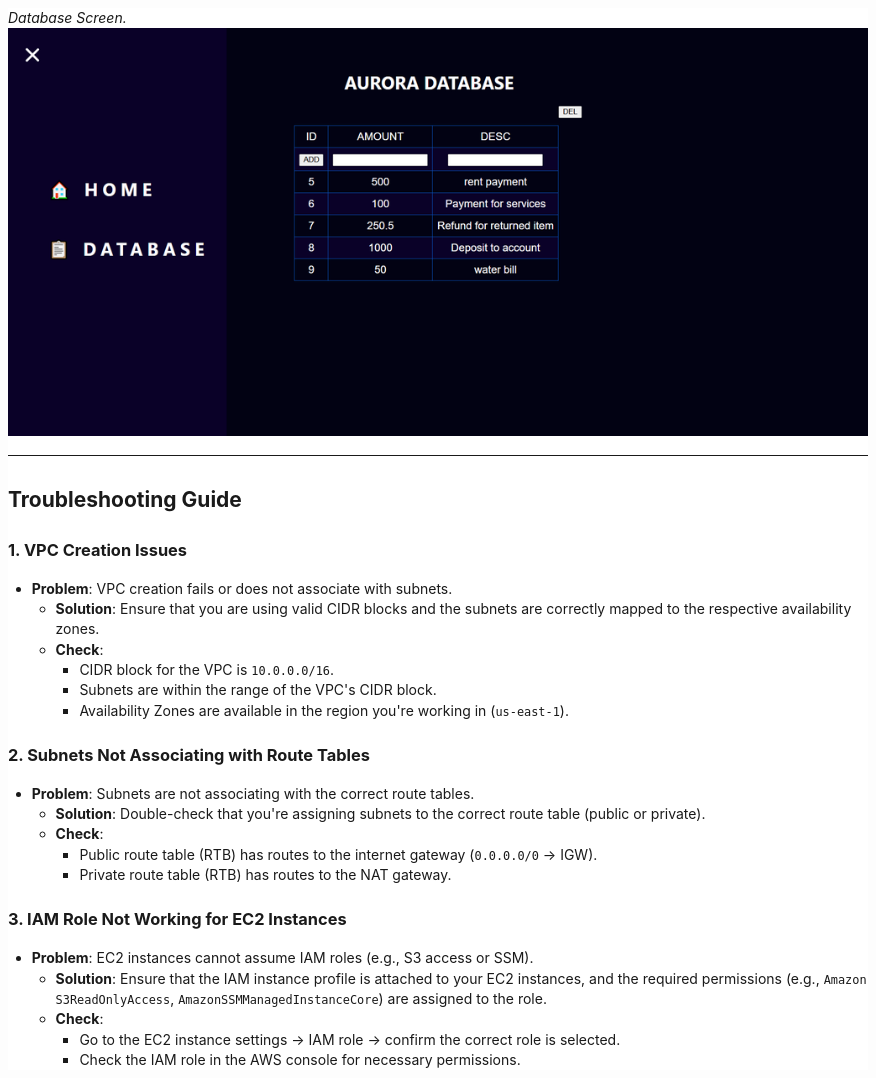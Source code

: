 *Database Screen.* 
![Database Screen](web-tier/src/assets/db-ss.png) 

---
## Troubleshooting Guide

### 1. **VPC Creation Issues**
- **Problem**: VPC creation fails or does not associate with subnets.
  - **Solution**: Ensure that you are using valid CIDR blocks and the subnets are correctly mapped to the respective availability zones.
  - **Check**: 
    - CIDR block for the VPC is `10.0.0.0/16`.
    - Subnets are within the range of the VPC's CIDR block.
    - Availability Zones are available in the region you're working in (`us-east-1`).

### 2. **Subnets Not Associating with Route Tables**
- **Problem**: Subnets are not associating with the correct route tables.
  - **Solution**: Double-check that you're assigning subnets to the correct route table (public or private).
  - **Check**: 
    - Public route table (RTB) has routes to the internet gateway (`0.0.0.0/0` → IGW).
    - Private route table (RTB) has routes to the NAT gateway.

### 3. **IAM Role Not Working for EC2 Instances**
- **Problem**: EC2 instances cannot assume IAM roles (e.g., S3 access or SSM).
  - **Solution**: Ensure that the IAM instance profile is attached to your EC2 instances, and the required permissions (e.g., `AmazonS3ReadOnlyAccess`, `AmazonSSMManagedInstanceCore`) are assigned to the role.
  - **Check**:
    - Go to the EC2 instance settings → IAM role → confirm the correct role is selected.
    - Check the IAM role in the AWS console for necessary permissions.
